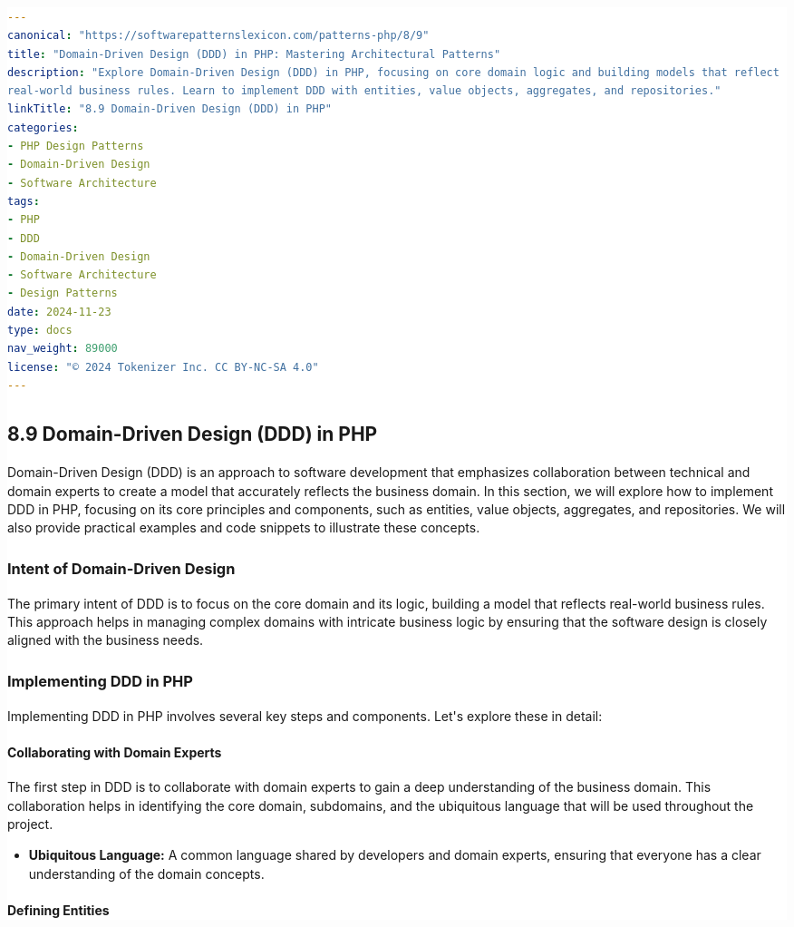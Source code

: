 ```yaml
---
canonical: "https://softwarepatternslexicon.com/patterns-php/8/9"
title: "Domain-Driven Design (DDD) in PHP: Mastering Architectural Patterns"
description: "Explore Domain-Driven Design (DDD) in PHP, focusing on core domain logic and building models that reflect real-world business rules. Learn to implement DDD with entities, value objects, aggregates, and repositories."
linkTitle: "8.9 Domain-Driven Design (DDD) in PHP"
categories:
- PHP Design Patterns
- Domain-Driven Design
- Software Architecture
tags:
- PHP
- DDD
- Domain-Driven Design
- Software Architecture
- Design Patterns
date: 2024-11-23
type: docs
nav_weight: 89000
license: "© 2024 Tokenizer Inc. CC BY-NC-SA 4.0"
---
```


## 8.9 Domain-Driven Design (DDD) in PHP

Domain-Driven Design (DDD) is an approach to software development that emphasizes collaboration between technical and domain experts to create a model that accurately reflects the business domain. In this section, we will explore how to implement DDD in PHP, focusing on its core principles and components, such as entities, value objects, aggregates, and repositories. We will also provide practical examples and code snippets to illustrate these concepts.

### Intent of Domain-Driven Design

The primary intent of DDD is to focus on the core domain and its logic, building a model that reflects real-world business rules. This approach helps in managing complex domains with intricate business logic by ensuring that the software design is closely aligned with the business needs.

### Implementing DDD in PHP

Implementing DDD in PHP involves several key steps and components. Let's explore these in detail:

#### Collaborating with Domain Experts

The first step in DDD is to collaborate with domain experts to gain a deep understanding of the business domain. This collaboration helps in identifying the core domain, subdomains, and the ubiquitous language that will be used throughout the project.

- **Ubiquitous Language:** A common language shared by developers and domain experts, ensuring that everyone has a clear understanding of the domain concepts.

#### Defining Entities
